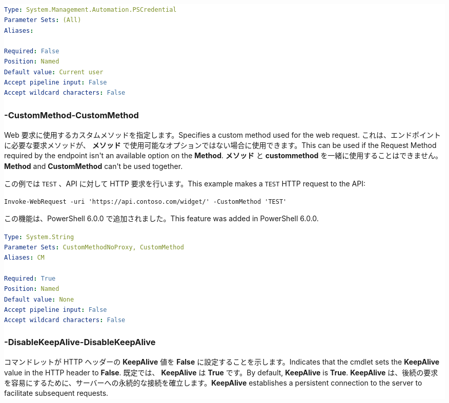 ```yaml
Type: System.Management.Automation.PSCredential
Parameter Sets: (All)
Aliases:

Required: False
Position: Named
Default value: Current user
Accept pipeline input: False
Accept wildcard characters: False
```

### <span data-ttu-id="b9c48-228">-CustomMethod</span><span class="sxs-lookup"><span data-stu-id="b9c48-228">-CustomMethod</span></span>

<span data-ttu-id="b9c48-229">Web 要求に使用するカスタムメソッドを指定します。</span><span class="sxs-lookup"><span data-stu-id="b9c48-229">Specifies a custom method used for the web request.</span></span> <span data-ttu-id="b9c48-230">これは、エンドポイントに必要な要求メソッドが、 **メソッド** で使用可能なオプションではない場合に使用できます。</span><span class="sxs-lookup"><span data-stu-id="b9c48-230">This can be used if the Request Method required by the endpoint isn't an available option on the **Method**.</span></span> <span data-ttu-id="b9c48-231">**メソッド** と **custommethod** を一緒に使用することはできません。</span><span class="sxs-lookup"><span data-stu-id="b9c48-231">**Method** and **CustomMethod** can't be used together.</span></span>

<span data-ttu-id="b9c48-232">この例では `TEST` 、API に対して HTTP 要求を行います。</span><span class="sxs-lookup"><span data-stu-id="b9c48-232">This example makes a `TEST` HTTP request to the API:</span></span>

`Invoke-WebRequest -uri 'https://api.contoso.com/widget/' -CustomMethod 'TEST'`

<span data-ttu-id="b9c48-233">この機能は、PowerShell 6.0.0 で追加されました。</span><span class="sxs-lookup"><span data-stu-id="b9c48-233">This feature was added in PowerShell 6.0.0.</span></span>

```yaml
Type: System.String
Parameter Sets: CustomMethodNoProxy, CustomMethod
Aliases: CM

Required: True
Position: Named
Default value: None
Accept pipeline input: False
Accept wildcard characters: False
```

### <span data-ttu-id="b9c48-234">-DisableKeepAlive</span><span class="sxs-lookup"><span data-stu-id="b9c48-234">-DisableKeepAlive</span></span>

<span data-ttu-id="b9c48-235">コマンドレットが HTTP ヘッダーの **KeepAlive** 値を **False** に設定することを示します。</span><span class="sxs-lookup"><span data-stu-id="b9c48-235">Indicates that the cmdlet sets the **KeepAlive** value in the HTTP header to **False**.</span></span> <span data-ttu-id="b9c48-236">既定では、 **KeepAlive** は **True** です。</span><span class="sxs-lookup"><span data-stu-id="b9c48-236">By default, **KeepAlive** is **True**.</span></span> <span data-ttu-id="b9c48-237">**KeepAlive** は、後続の要求を容易にするために、サーバーへの永続的な接続を確立します。</span><span class="sxs-lookup"><span data-stu-id="b9c48-237">**KeepAlive** establishes a persistent connection to the server to facilitate subsequent requests.</span></span>
